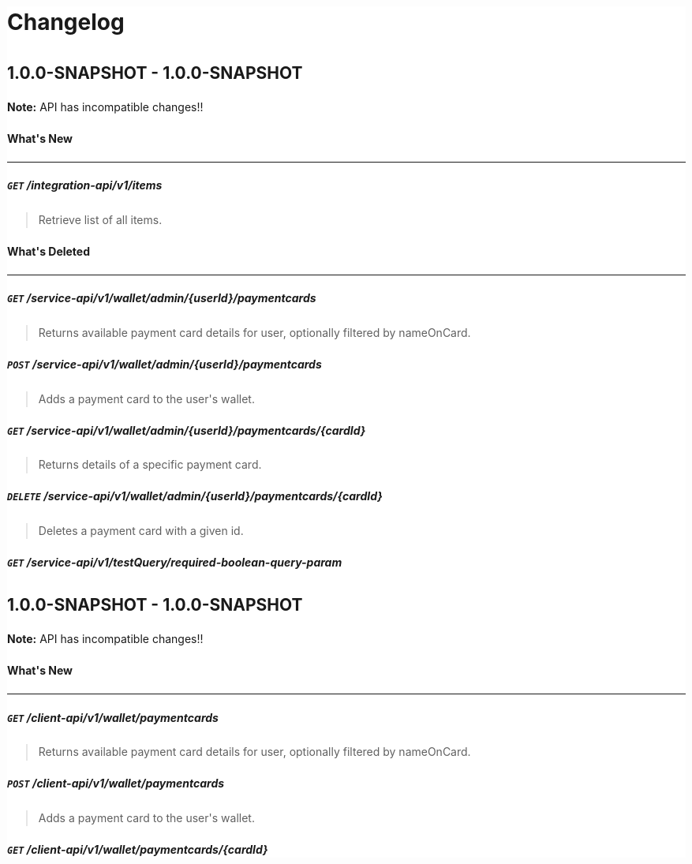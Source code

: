# Changelog
## 1.0.0-SNAPSHOT - 1.0.0-SNAPSHOT
**Note:** API has incompatible changes!!
#### What's New
---

##### `GET` /integration-api/v1/items

> Retrieve list of all items.

#### What's Deleted
---

##### `GET` /service-api/v1/wallet/admin/{userId}/paymentcards

> Returns available payment card details for user, optionally filtered by nameOnCard.

##### `POST` /service-api/v1/wallet/admin/{userId}/paymentcards

> Adds a payment card to the user's wallet.

##### `GET` /service-api/v1/wallet/admin/{userId}/paymentcards/{cardId}

> Returns details of a specific payment card.

##### `DELETE` /service-api/v1/wallet/admin/{userId}/paymentcards/{cardId}

> Deletes a payment card with a given id.

##### `GET` /service-api/v1/testQuery/required-boolean-query-param


## 1.0.0-SNAPSHOT - 1.0.0-SNAPSHOT
**Note:** API has incompatible changes!!
#### What's New
---

##### `GET` /client-api/v1/wallet/paymentcards

> Returns available payment card details for user, optionally filtered by nameOnCard.

##### `POST` /client-api/v1/wallet/paymentcards

> Adds a payment card to the user's wallet.

##### `GET` /client-api/v1/wallet/paymentcards/{cardId}
